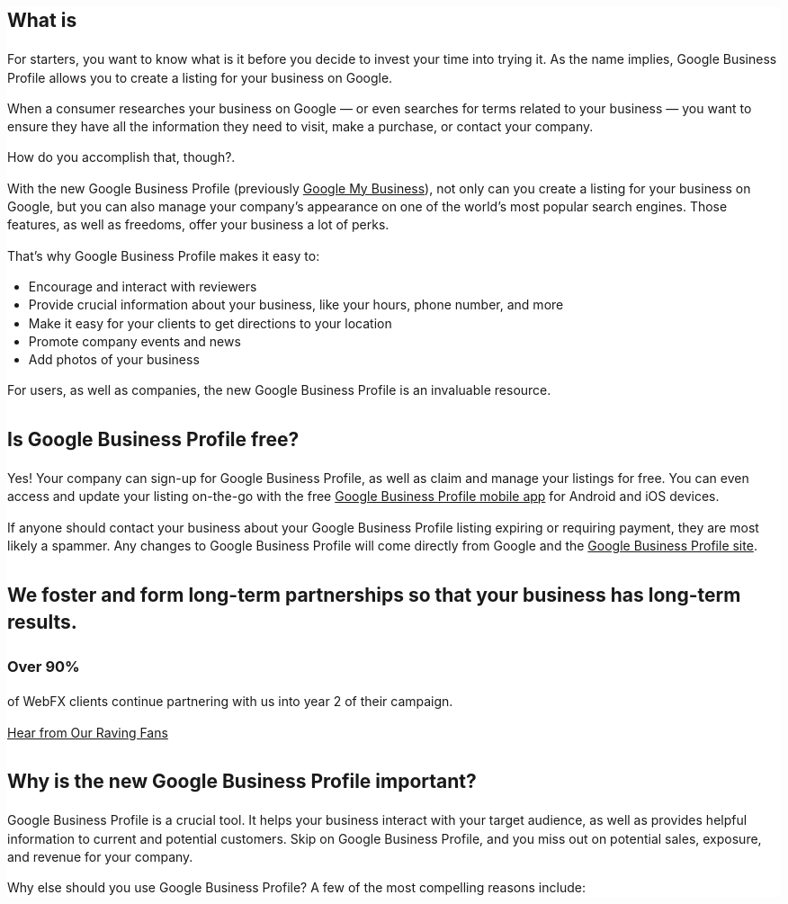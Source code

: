 ## What is

For starters, you want to know what is it before you decide to invest your time into trying it. As the name implies, Google Business Profile allows you to create a listing for your business on Google.

When a consumer researches your business on Google — or even searches for terms related to your business — you want to ensure they have all the information they need to visit, make a purchase, or contact your company.

How do you accomplish that, though?.

With the new Google Business Profile (previously [Google My Business](https://www.webfx.com/blog/seo/how-to-merge-google-my-business-and-google-plus-business/)), not only can you create a listing for your business on Google, but you can also manage your company’s appearance on one of the world’s most popular search engines. Those features, as well as freedoms, offer your business a lot of perks.

That’s why Google Business Profile makes it easy to:

* Encourage and interact with reviewers
* Provide crucial information about your business, like your hours, phone number, and more
* Make it easy for your clients to get directions to your location
* Promote company events and news
* Add photos of your business

For users, as well as companies, the new Google Business Profile is an invaluable resource.

## Is Google Business Profile free?

Yes! Your company can sign-up for Google Business Profile, as well as claim and manage your listings for free. You can even access and update your listing on-the-go with the free [Google Business Profile mobile app](https://support.google.com/business/answer/4601325) for Android and iOS devices.

If anyone should contact your business about your Google Business Profile listing expiring or requiring payment, they are most likely a spammer. Any changes to Google Business Profile will come directly from Google and the [Google Business Profile site](https://www.google.com/business/).

## We foster and form long-term partnerships so that your business has **long-term results**.

### Over 90%

of WebFX clients continue partnering with us into year 2 of their campaign.

[Hear from Our Raving Fans](https://www.webfx.com/about/our-approach/)

## Why is the new Google Business Profile important?

Google Business Profile is a crucial tool. It helps your business interact with your target audience, as well as provides helpful information to current and potential customers. Skip on Google Business Profile, and you miss out on potential sales, exposure, and revenue for your company.

Why else should you use Google Business Profile? A few of the most compelling reasons include:
